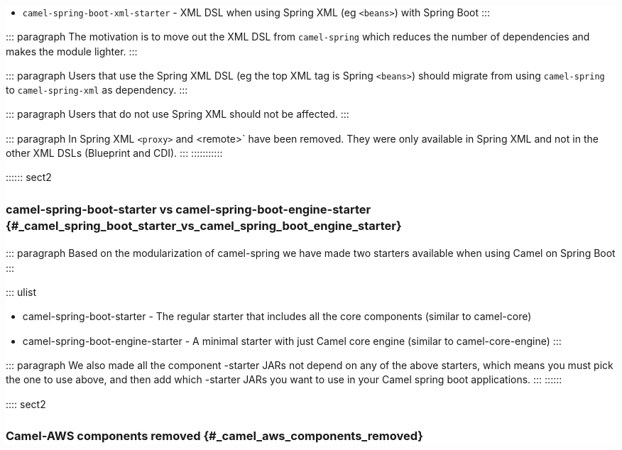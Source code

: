 - `camel-spring-boot-xml-starter` - XML DSL when using Spring XML (eg
  `<beans>`) with Spring Boot
:::

::: paragraph
The motivation is to move out the XML DSL from `camel-spring` which
reduces the number of dependencies and makes the module lighter.
:::

::: paragraph
Users that use the Spring XML DSL (eg the top XML tag is Spring
`<beans>`) should migrate from using `camel-spring` to
`camel-spring-xml` as dependency.
:::

::: paragraph
Users that do not use Spring XML should not be affected.
:::

::: paragraph
In Spring XML `<proxy>` and \<remote\>\` have been removed. They were
only available in Spring XML and not in the other XML DSLs (Blueprint
and CDI).
:::
:::::::::::

:::::: sect2
### camel-spring-boot-starter vs camel-spring-boot-engine-starter {#_camel_spring_boot_starter_vs_camel_spring_boot_engine_starter}

::: paragraph
Based on the modularization of camel-spring we have made two starters
available when using Camel on Spring Boot
:::

::: ulist
- camel-spring-boot-starter - The regular starter that includes all the
  core components (similar to camel-core)

- camel-spring-boot-engine-starter - A minimal starter with just Camel
  core engine (similar to camel-core-engine)
:::

::: paragraph
We also made all the component -starter JARs not depend on any of the
above starters, which means you must pick the one to use above, and then
add which -starter JARs you want to use in your Camel spring boot
applications.
:::
::::::

:::: sect2
### Camel-AWS components removed {#_camel_aws_components_removed}

